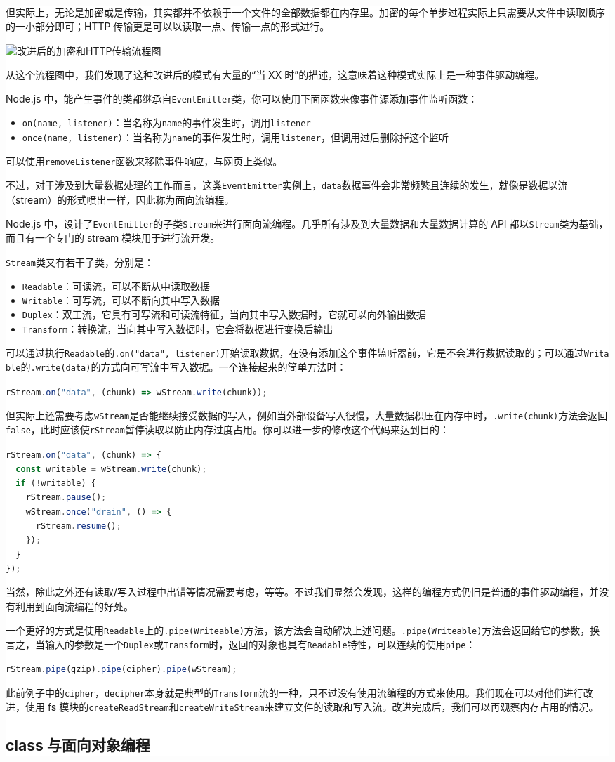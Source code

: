 但实际上，无论是加密或是传输，其实都并不依赖于一个文件的全部数据都在内存里。加密的每个单步过程实际上只需要从文件中读取顺序的一小部分即可；HTTP 传输更是可以以读取一点、传输一点的形式进行。

![改进后的加密和HTTP传输流程图]()

从这个流程图中，我们发现了这种改进后的模式有大量的“当 XX 时”的描述，这意味着这种模式实际上是一种事件驱动编程。

Node.js 中，能产生事件的类都继承自`EventEmitter`类，你可以使用下面函数来像事件源添加事件监听函数：

- `on(name, listener)`：当名称为`name`的事件发生时，调用`listener`
- `once(name, listener)`：当名称为`name`的事件发生时，调用`listener`，但调用过后删除掉这个监听

可以使用`removeListener`函数来移除事件响应，与网页上类似。

不过，对于涉及到大量数据处理的工作而言，这类`EventEmitter`实例上，`data`数据事件会非常频繁且连续的发生，就像是数据以流（stream）的形式喷出一样，因此称为面向流编程。

Node.js 中，设计了`EventEmitter`的子类`Stream`来进行面向流编程。几乎所有涉及到大量数据和大量数据计算的 API 都以`Stream`类为基础，而且有一个专门的 stream 模块用于进行流开发。

`Stream`类又有若干子类，分别是：

- `Readable`：可读流，可以不断从中读取数据
- `Writable`：可写流，可以不断向其中写入数据
- `Duplex`：双工流，它具有可写流和可读流特征，当向其中写入数据时，它就可以向外输出数据
- `Transform`：转换流，当向其中写入数据时，它会将数据进行变换后输出

可以通过执行`Readable`的`.on("data", listener)`开始读取数据，在没有添加这个事件监听器前，它是不会进行数据读取的；可以通过`Writable`的`.write(data)`的方式向可写流中写入数据。一个连接起来的简单方法时：

```js
rStream.on("data", (chunk) => wStream.write(chunk));
```

但实际上还需要考虑`wStream`是否能继续接受数据的写入，例如当外部设备写入很慢，大量数据积压在内存中时，`.write(chunk)`方法会返回`false`，此时应该使`rStream`暂停读取以防止内存过度占用。你可以进一步的修改这个代码来达到目的：

```js
rStream.on("data", (chunk) => {
  const writable = wStream.write(chunk);
  if (!writable) {
    rStream.pause();
    wStream.once("drain", () => {
      rStream.resume();
    });
  }
});
```

当然，除此之外还有读取/写入过程中出错等情况需要考虑，等等。不过我们显然会发现，这样的编程方式仍旧是普通的事件驱动编程，并没有利用到面向流编程的好处。

一个更好的方式是使用`Readable`上的`.pipe(Writeable)`方法，该方法会自动解决上述问题。`.pipe(Writeable)`方法会返回给它的参数，换言之，当输入的参数是一个`Duplex`或`Transform`时，返回的对象也具有`Readable`特性，可以连续的使用`pipe`：

```js
rStream.pipe(gzip).pipe(cipher).pipe(wStream);
```

此前例子中的`cipher`，`decipher`本身就是典型的`Transform`流的一种，只不过没有使用流编程的方式来使用。我们现在可以对他们进行改进，使用 fs 模块的`createReadStream`和`createWriteStream`来建立文件的读取和写入流。改进完成后，我们可以再观察内存占用的情况。

## class 与面向对象编程
